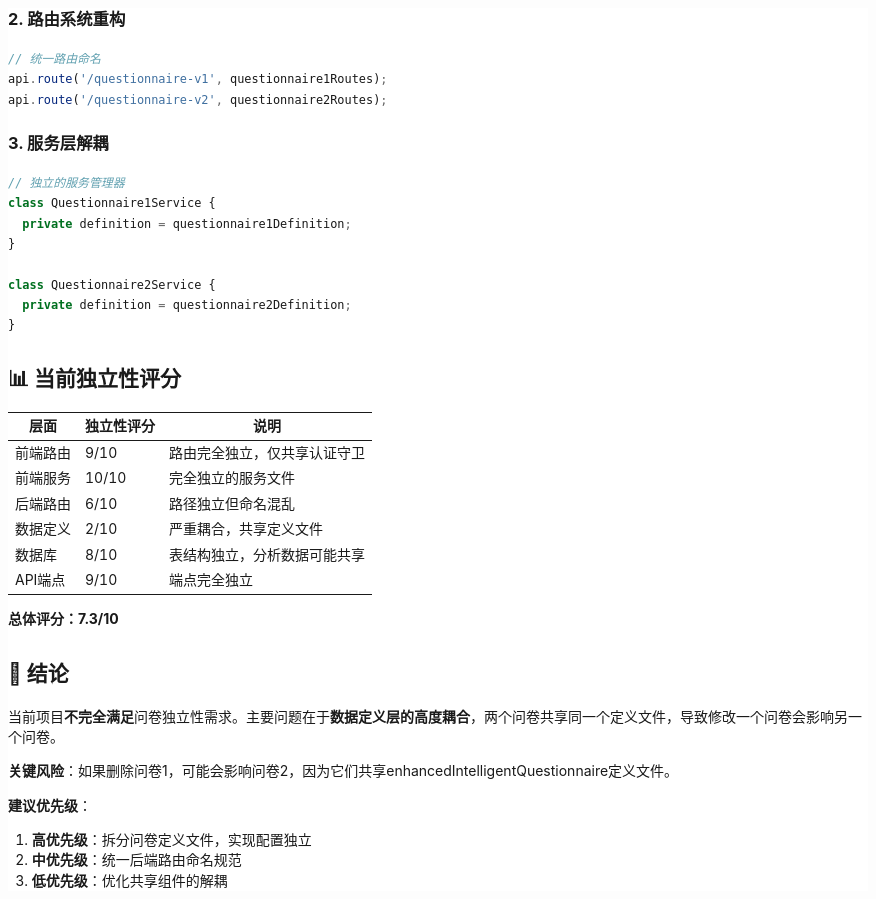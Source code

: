 ### 2. **路由系统重构**
```typescript
// 统一路由命名
api.route('/questionnaire-v1', questionnaire1Routes);
api.route('/questionnaire-v2', questionnaire2Routes);
```

### 3. **服务层解耦**
```typescript
// 独立的服务管理器
class Questionnaire1Service {
  private definition = questionnaire1Definition;
}

class Questionnaire2Service {
  private definition = questionnaire2Definition;
}
```

## 📊 **当前独立性评分**

| 层面 | 独立性评分 | 说明 |
|------|-----------|------|
| 前端路由 | 9/10 | 路由完全独立，仅共享认证守卫 |
| 前端服务 | 10/10 | 完全独立的服务文件 |
| 后端路由 | 6/10 | 路径独立但命名混乱 |
| 数据定义 | 2/10 | 严重耦合，共享定义文件 |
| 数据库 | 8/10 | 表结构独立，分析数据可能共享 |
| API端点 | 9/10 | 端点完全独立 |

**总体评分：7.3/10**

## 🎯 **结论**

当前项目**不完全满足**问卷独立性需求。主要问题在于**数据定义层的高度耦合**，两个问卷共享同一个定义文件，导致修改一个问卷会影响另一个问卷。

**关键风险**：如果删除问卷1，可能会影响问卷2，因为它们共享enhancedIntelligentQuestionnaire定义文件。

**建议优先级**：
1. **高优先级**：拆分问卷定义文件，实现配置独立
2. **中优先级**：统一后端路由命名规范
3. **低优先级**：优化共享组件的解耦
